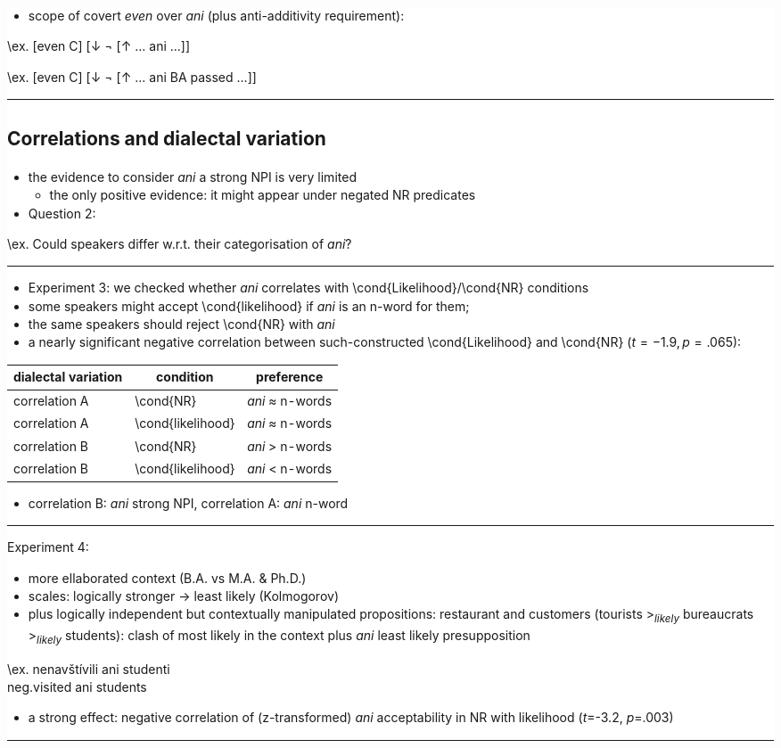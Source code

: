 - scope of covert *even* over *ani* (plus anti-additivity requirement):

\ex. [even C] [$\downarrow$ $\neg$ [$\uparrow$ ...  ani ...]]

\ex. [even C] [$\downarrow$ $\neg$ [$\uparrow$ ... ani BA passed   ...]]

----

## Correlations and dialectal variation

- the evidence to consider *ani* a strong NPI is very limited
  - the only positive evidence: it might appear under negated NR predicates
- Question 2:

\ex. Could speakers differ w.r.t. their categorisation of *ani*?

----

- Experiment 3: we checked whether *ani* correlates with \cond{Likelihood}/\cond{NR} conditions
- some speakers might accept \cond{likelihood} if *ani* is an n-word for
them; 
- the same speakers should reject \cond{NR} with *ani* 
- a nearly significant negative correlation between such-constructed \cond{Likelihood} and \cond{NR} ($t=-1.9, p = .065$):

dialectal variation | condition | preference
--------|-----------|-----------
correlation A | \cond{NR} | *ani* $\approx$ n-words
correlation A | \cond{likelihood} | *ani* $\approx$ n-words
correlation B | \cond{NR} | *ani* $>$ n-words
correlation B | \cond{likelihood} | *ani* $<$ n-words

- correlation B: *ani* strong NPI, correlation A: *ani* n-word

----

Experiment 4:

- more ellaborated context (B.A. vs M.A. & Ph.D.)
- scales: logically stronger $\rightarrow$ least likely (Kolmogorov)
- plus logically independent but contextually manipulated propositions: restaurant and customers (tourists >$_{likely}$ bureaucrats >$_{likely}$ students): clash of most likely in the context plus *ani* least likely presupposition

\ex. nenavštívili ani studenti  
 neg.visited ani students

- a strong effect: negative correlation of (z-transformed) *ani* acceptability in NR with likelihood (*t*=-3.2, *p*=.003)

----
